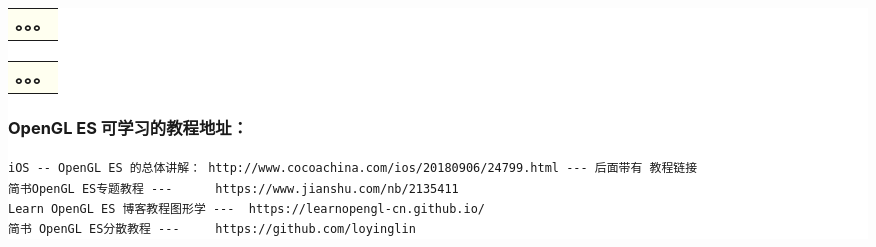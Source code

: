 #### <table><td bgcolor=	#FFFFF0> <font size=4>  。。。 </font> </td></table>

#### <table><td bgcolor=	#FFFFF0> <font size=4>  。。。 </font> </td></table>



### OpenGL ES 可学习的教程地址： 

```
iOS -- OpenGL ES 的总体讲解： http://www.cocoachina.com/ios/20180906/24799.html --- 后面带有 教程链接
简书OpenGL ES专题教程 --- 	 https://www.jianshu.com/nb/2135411
Learn OpenGL ES 博客教程图形学 ---	 https://learnopengl-cn.github.io/
简书 OpenGL ES分散教程 --- 	 https://github.com/loyinglin
```






